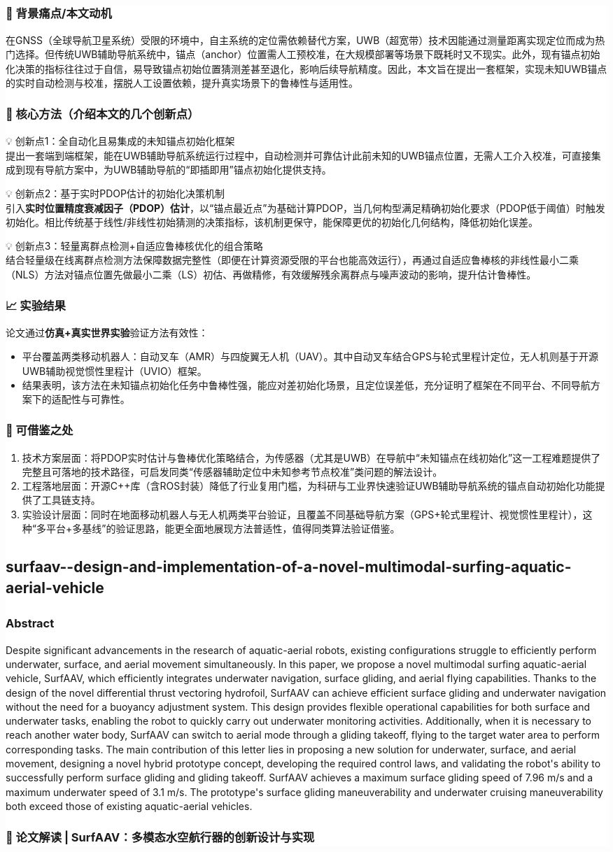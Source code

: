 ### 📌 背景痛点/本文动机
在GNSS（全球导航卫星系统）受限的环境中，自主系统的定位需依赖替代方案，UWB（超宽带）技术因能通过测量距离实现定位而成为热门选择。但传统UWB辅助导航系统中，锚点（anchor）位置需人工预校准，在大规模部署等场景下既耗时又不现实。此外，现有锚点初始化决策的指标往往过于自信，易导致锚点初始位置猜测差甚至退化，影响后续导航精度。因此，本文旨在提出一套框架，实现未知UWB锚点的实时自动检测与校准，摆脱人工设置依赖，提升真实场景下的鲁棒性与适用性。

### 🚀 核心方法（介绍本文的几个创新点）
💡 创新点1：全自动化且易集成的未知锚点初始化框架  
提出一套端到端框架，能在UWB辅助导航系统运行过程中，自动检测并可靠估计此前未知的UWB锚点位置，无需人工介入校准，可直接集成到现有导航方案中，为UWB辅助导航的“即插即用”锚点初始化提供支持。  

💡 创新点2：基于实时PDOP估计的初始化决策机制  
引入**实时位置精度衰减因子（PDOP）估计**，以“锚点最近点”为基础计算PDOP，当几何构型满足精确初始化要求（PDOP低于阈值）时触发初始化。相比传统基于线性/非线性初始猜测的决策指标，该机制更保守，能保障更优的初始化几何结构，降低初始化误差。  

💡 创新点3：轻量离群点检测+自适应鲁棒核优化的组合策略  
结合轻量级在线离群点检测方法保障数据完整性（即便在计算资源受限的平台也能高效运行），再通过自适应鲁棒核的非线性最小二乘（NLS）方法对锚点位置先做最小二乘（LS）初估、再做精修，有效缓解残余离群点与噪声波动的影响，提升估计鲁棒性。  


### 📈 实验结果
论文通过**仿真+真实世界实验**验证方法有效性：  
- 平台覆盖两类移动机器人：自动叉车（AMR）与四旋翼无人机（UAV）。其中自动叉车结合GPS与轮式里程计定位，无人机则基于开源UWB辅助视觉惯性里程计（UVIO）框架。  
- 结果表明，该方法在未知锚点初始化任务中鲁棒性强，能应对差初始化场景，且定位误差低，充分证明了框架在不同平台、不同导航方案下的适配性与可靠性。  


### 💬 可借鉴之处
1. 技术方案层面：将PDOP实时估计与鲁棒优化策略结合，为传感器（尤其是UWB）在导航中“未知锚点在线初始化”这一工程难题提供了完整且可落地的技术路径，可启发同类“传感器辅助定位中未知参考节点校准”类问题的解法设计。  
2. 工程落地层面：开源C++库（含ROS封装）降低了行业复用门槛，为科研与工业界快速验证UWB辅助导航系统的锚点自动初始化功能提供了工具链支持。  
3. 实验设计层面：同时在地面移动机器人与无人机两类平台验证，且覆盖不同基础导航方案（GPS+轮式里程计、视觉惯性里程计），这种“多平台+多基线”的验证思路，能更全面地展现方法普适性，值得同类算法验证借鉴。  

## surfaav--design-and-implementation-of-a-novel-multimodal-surfing-aquatic-aerial-vehicle
### Abstract
Despite significant advancements in the research of aquatic-aerial robots,
existing configurations struggle to efficiently perform underwater, surface,
and aerial movement simultaneously. In this paper, we propose a novel
multimodal surfing aquatic-aerial vehicle, SurfAAV, which efficiently
integrates underwater navigation, surface gliding, and aerial flying
capabilities. Thanks to the design of the novel differential thrust vectoring
hydrofoil, SurfAAV can achieve efficient surface gliding and underwater
navigation without the need for a buoyancy adjustment system. This design
provides flexible operational capabilities for both surface and underwater
tasks, enabling the robot to quickly carry out underwater monitoring
activities. Additionally, when it is necessary to reach another water body,
SurfAAV can switch to aerial mode through a gliding takeoff, flying to the
target water area to perform corresponding tasks. The main contribution of this
letter lies in proposing a new solution for underwater, surface, and aerial
movement, designing a novel hybrid prototype concept, developing the required
control laws, and validating the robot's ability to successfully perform
surface gliding and gliding takeoff. SurfAAV achieves a maximum surface gliding
speed of 7.96 m/s and a maximum underwater speed of 3.1 m/s. The prototype's
surface gliding maneuverability and underwater cruising maneuverability both
exceed those of existing aquatic-aerial vehicles.
### 🌟 论文解读 | SurfAAV：多模态水空航行器的创新设计与实现
